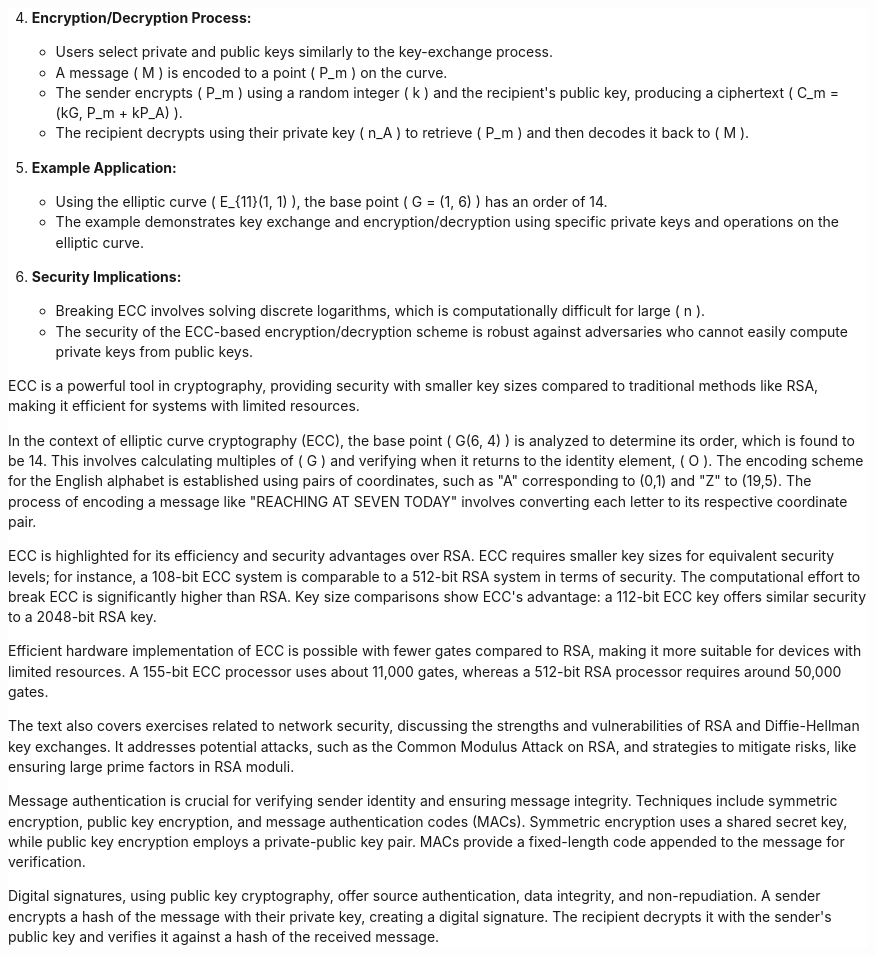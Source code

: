 4. **Encryption/Decryption Process:**
   - Users select private and public keys similarly to the key-exchange process.
   - A message \( M \) is encoded to a point \( P_m \) on the curve.
   - The sender encrypts \( P_m \) using a random integer \( k \) and the recipient's public key, producing a ciphertext \( C_m = (kG, P_m + kP_A) \).
   - The recipient decrypts using their private key \( n_A \) to retrieve \( P_m \) and then decodes it back to \( M \).

5. **Example Application:**
   - Using the elliptic curve \( E_{11}(1, 1) \), the base point \( G = (1, 6) \) has an order of 14.
   - The example demonstrates key exchange and encryption/decryption using specific private keys and operations on the elliptic curve.

6. **Security Implications:**
   - Breaking ECC involves solving discrete logarithms, which is computationally difficult for large \( n \).
   - The security of the ECC-based encryption/decryption scheme is robust against adversaries who cannot easily compute private keys from public keys.

ECC is a powerful tool in cryptography, providing security with smaller key sizes compared to traditional methods like RSA, making it efficient for systems with limited resources.



In the context of elliptic curve cryptography (ECC), the base point \( G(6, 4) \) is analyzed to determine its order, which is found to be 14. This involves calculating multiples of \( G \) and verifying when it returns to the identity element, \( O \). The encoding scheme for the English alphabet is established using pairs of coordinates, such as "A" corresponding to (0,1) and "Z" to (19,5). The process of encoding a message like "REACHING AT SEVEN TODAY" involves converting each letter to its respective coordinate pair.

ECC is highlighted for its efficiency and security advantages over RSA. ECC requires smaller key sizes for equivalent security levels; for instance, a 108-bit ECC system is comparable to a 512-bit RSA system in terms of security. The computational effort to break ECC is significantly higher than RSA. Key size comparisons show ECC's advantage: a 112-bit ECC key offers similar security to a 2048-bit RSA key.

Efficient hardware implementation of ECC is possible with fewer gates compared to RSA, making it more suitable for devices with limited resources. A 155-bit ECC processor uses about 11,000 gates, whereas a 512-bit RSA processor requires around 50,000 gates.

The text also covers exercises related to network security, discussing the strengths and vulnerabilities of RSA and Diffie-Hellman key exchanges. It addresses potential attacks, such as the Common Modulus Attack on RSA, and strategies to mitigate risks, like ensuring large prime factors in RSA moduli.

Message authentication is crucial for verifying sender identity and ensuring message integrity. Techniques include symmetric encryption, public key encryption, and message authentication codes (MACs). Symmetric encryption uses a shared secret key, while public key encryption employs a private-public key pair. MACs provide a fixed-length code appended to the message for verification.

Digital signatures, using public key cryptography, offer source authentication, data integrity, and non-repudiation. A sender encrypts a hash of the message with their private key, creating a digital signature. The recipient decrypts it with the sender's public key and verifies it against a hash of the received message.
